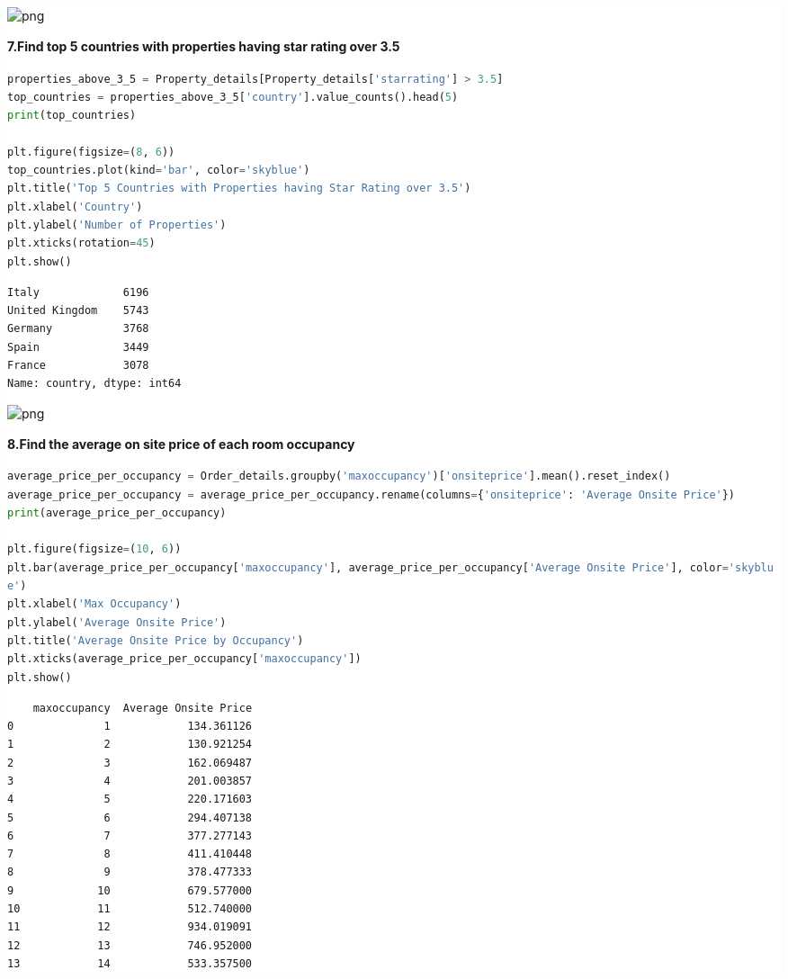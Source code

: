     
![png](output_23_0.png)
    


**7.Find top 5 countries with properties having star rating over 3.5**


```python
properties_above_3_5 = Property_details[Property_details['starrating'] > 3.5]
top_countries = properties_above_3_5['country'].value_counts().head(5)
print(top_countries)

plt.figure(figsize=(8, 6))
top_countries.plot(kind='bar', color='skyblue')
plt.title('Top 5 Countries with Properties having Star Rating over 3.5')
plt.xlabel('Country')
plt.ylabel('Number of Properties')
plt.xticks(rotation=45)
plt.show()
```

    Italy             6196
    United Kingdom    5743
    Germany           3768
    Spain             3449
    France            3078
    Name: country, dtype: int64



    
![png](output_25_1.png)
    


**8.Find the average on site price of each room occupancy**


```python
average_price_per_occupancy = Order_details.groupby('maxoccupancy')['onsiteprice'].mean().reset_index()
average_price_per_occupancy = average_price_per_occupancy.rename(columns={'onsiteprice': 'Average Onsite Price'})
print(average_price_per_occupancy)

plt.figure(figsize=(10, 6))
plt.bar(average_price_per_occupancy['maxoccupancy'], average_price_per_occupancy['Average Onsite Price'], color='skyblue')
plt.xlabel('Max Occupancy')
plt.ylabel('Average Onsite Price')
plt.title('Average Onsite Price by Occupancy')
plt.xticks(average_price_per_occupancy['maxoccupancy'])
plt.show()
```

        maxoccupancy  Average Onsite Price
    0              1            134.361126
    1              2            130.921254
    2              3            162.069487
    3              4            201.003857
    4              5            220.171603
    5              6            294.407138
    6              7            377.277143
    7              8            411.410448
    8              9            378.477333
    9             10            679.577000
    10            11            512.740000
    11            12            934.019091
    12            13            746.952000
    13            14            533.357500